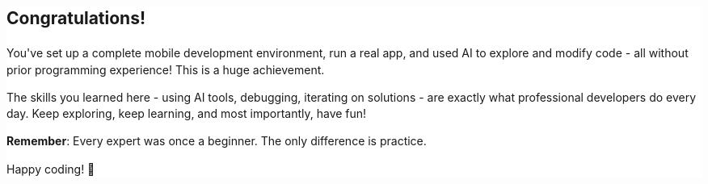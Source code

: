 
## Congratulations!

You've set up a complete mobile development environment, run a real app, and used AI to explore and modify code - all without prior programming experience! This is a huge achievement.

The skills you learned here - using AI tools, debugging, iterating on solutions - are exactly what professional developers do every day. Keep exploring, keep learning, and most importantly, have fun!

**Remember**: Every expert was once a beginner. The only difference is practice.

Happy coding! 🚀
